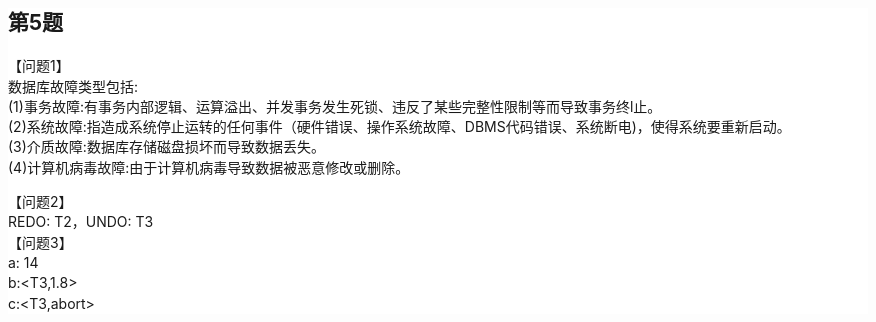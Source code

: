 
## 第5题 ##

【问题1】  
数据库故障类型包括:  
(1)事务故障:有事务内部逻辑、运算溢出、并发事务发生死锁、违反了某些完整性限制等而导致事务终l止。  
(2)系统故障:指造成系统停止运转的任何事件（硬件错误、操作系统故障、DBMS代码错误、系统断电)，使得系统要重新启动。  
(3)介质故障:数据库存储磁盘损坏而导致数据丢失。  
(4)计算机病毒故障:由于计算机病毒导致数据被恶意修改或删除。  
  
【问题2】  
REDO: T2，UNDO: T3  
【问题3】  
a: 14  
b:&lt;T3,1.8&gt;  
c:&lt;T3,abort&gt;  



[1a38f0e418244c5fb682b93125ccb3e1.jpg]: https://www.xkxxkx.cn/file/exam/software/数据库系统工程师/案例/第1题/1a38f0e418244c5fb682b93125ccb3e1.jpg
[171f1e3ac5794b82a8a6d357b0fe08e9.jpg]: https://www.xkxxkx.cn/file/exam/software/数据库系统工程师/案例/第1题/171f1e3ac5794b82a8a6d357b0fe08e9.jpg


[e388d42fb07043538d1cac5722f91d86.jpg]: https://www.xkxxkx.cn/file/exam/software/数据库系统工程师/案例/第1题/e388d42fb07043538d1cac5722f91d86.jpg
[1778c4d0273f4e5d9c732d459baab566.jpg]: https://www.xkxxkx.cn/file/exam/software/数据库系统工程师/案例/第4题/1778c4d0273f4e5d9c732d459baab566.jpg
[257b50f1abdb4cbb96162611a55c481a.jpg]: https://www.xkxxkx.cn/file/exam/software/数据库系统工程师/案例/第5题/257b50f1abdb4cbb96162611a55c481a.jpg